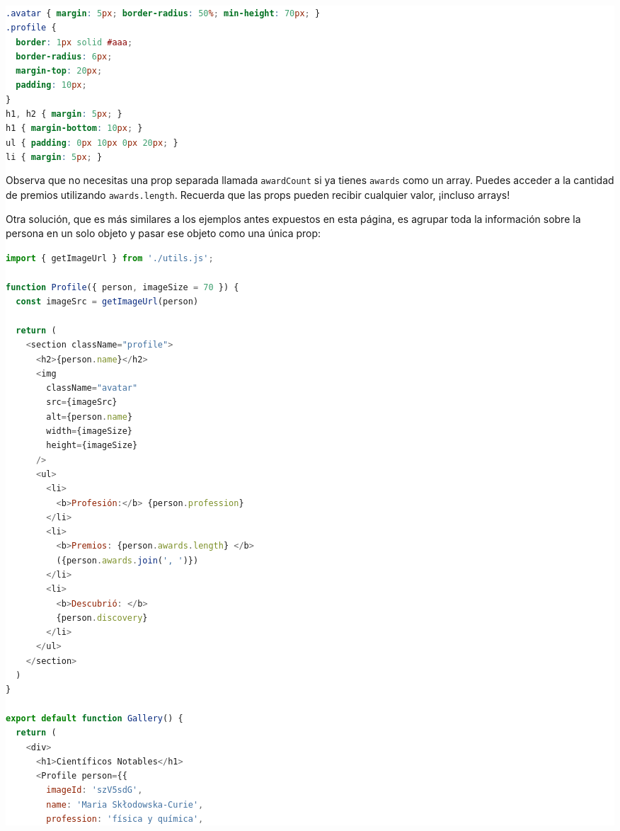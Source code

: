 ```css
.avatar { margin: 5px; border-radius: 50%; min-height: 70px; }
.profile {
  border: 1px solid #aaa;
  border-radius: 6px;
  margin-top: 20px;
  padding: 10px;
}
h1, h2 { margin: 5px; }
h1 { margin-bottom: 10px; }
ul { padding: 0px 10px 0px 20px; }
li { margin: 5px; }
```

</Sandpack>

Observa que no necesitas una prop separada llamada `awardCount` si ya tienes `awards` como un array. Puedes acceder a la cantidad de premios utilizando `awards.length`. Recuerda que las props pueden recibir cualquier valor, ¡incluso arrays!

Otra solución, que es más similares a los ejemplos antes expuestos en esta página, es agrupar toda la información sobre la persona en un solo objeto y pasar ese objeto como una única prop:

<Sandpack>

```js App.js
import { getImageUrl } from './utils.js';

function Profile({ person, imageSize = 70 }) {
  const imageSrc = getImageUrl(person)

  return (
    <section className="profile">
      <h2>{person.name}</h2>
      <img
        className="avatar"
        src={imageSrc}
        alt={person.name}
        width={imageSize}
        height={imageSize}
      />
      <ul>
        <li>
          <b>Profesión:</b> {person.profession}
        </li>
        <li>
          <b>Premios: {person.awards.length} </b>
          ({person.awards.join(', ')})
        </li>
        <li>
          <b>Descubrió: </b>
          {person.discovery}
        </li>
      </ul>
    </section>
  )
}

export default function Gallery() {
  return (
    <div>
      <h1>Científicos Notables</h1>
      <Profile person={{
        imageId: 'szV5sdG',
        name: 'Maria Skłodowska-Curie',
        profession: 'física y química',
```